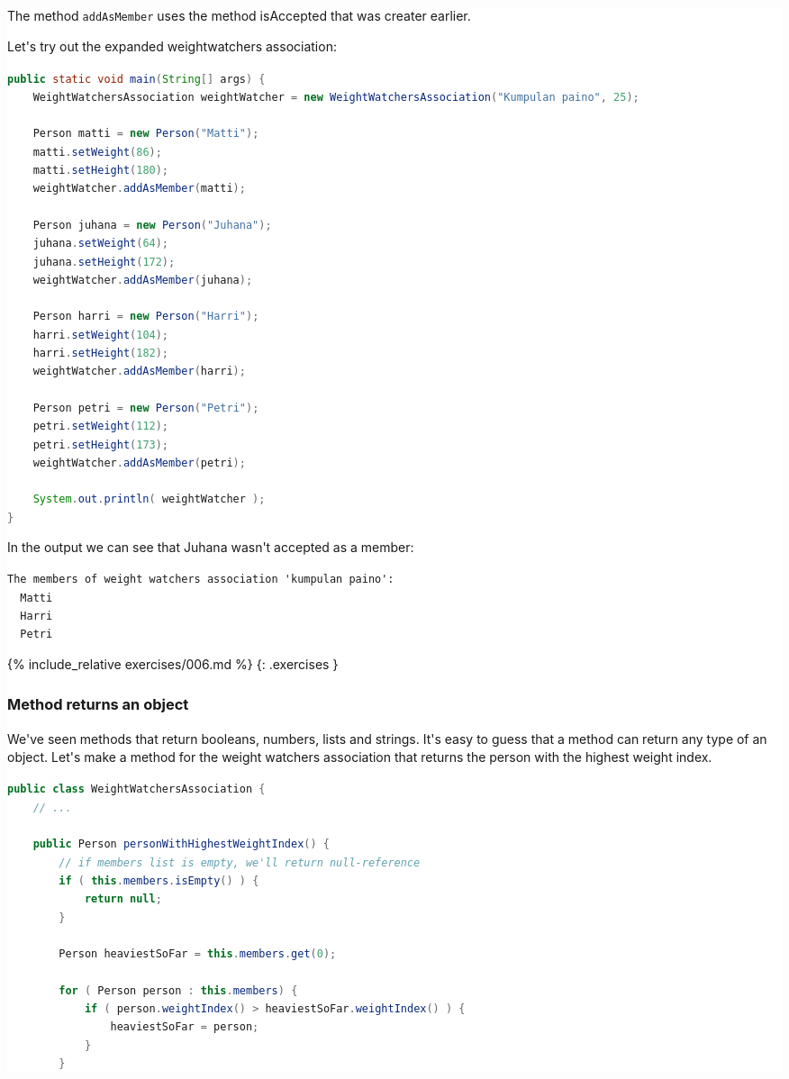 The method `addAsMember` uses the method isAccepted that was creater earlier.

Let's try out the expanded weightwatchers association:

```java
public static void main(String[] args) {
    WeightWatchersAssociation weightWatcher = new WeightWatchersAssociation("Kumpulan paino", 25);

    Person matti = new Person("Matti");
    matti.setWeight(86);
    matti.setHeight(180);
    weightWatcher.addAsMember(matti);

    Person juhana = new Person("Juhana");
    juhana.setWeight(64);
    juhana.setHeight(172);
    weightWatcher.addAsMember(juhana);

    Person harri = new Person("Harri");
    harri.setWeight(104);
    harri.setHeight(182);
    weightWatcher.addAsMember(harri);

    Person petri = new Person("Petri");
    petri.setWeight(112);
    petri.setHeight(173);
    weightWatcher.addAsMember(petri);

    System.out.println( weightWatcher );
}
```

In the output we can see that Juhana wasn't accepted as a member:

```output
The members of weight watchers association 'kumpulan paino':
  Matti
  Harri
  Petri
```

{% include_relative exercises/006.md %}
{: .exercises }


### Method returns an object

We've seen methods that return booleans, numbers, lists and strings. It's easy to guess that a method can return any type of an object. Let's make a method for the weight watchers association that returns the person with the highest weight index.

```java
public class WeightWatchersAssociation {
    // ...

    public Person personWithHighestWeightIndex() {
        // if members list is empty, we'll return null-reference
        if ( this.members.isEmpty() ) {
            return null;
        }

        Person heaviestSoFar = this.members.get(0);

        for ( Person person : this.members) {
            if ( person.weightIndex() > heaviestSoFar.weightIndex() ) {
                heaviestSoFar = person;
            }
        }
```